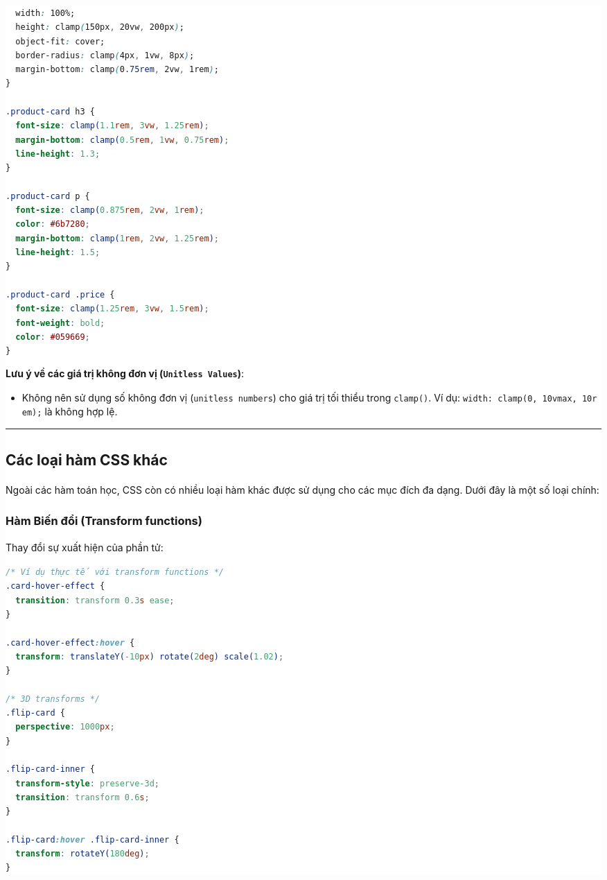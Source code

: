 ```css
  width: 100%;
  height: clamp(150px, 20vw, 200px);
  object-fit: cover;
  border-radius: clamp(4px, 1vw, 8px);
  margin-bottom: clamp(0.75rem, 2vw, 1rem);
}

.product-card h3 {
  font-size: clamp(1.1rem, 3vw, 1.25rem);
  margin-bottom: clamp(0.5rem, 1vw, 0.75rem);
  line-height: 1.3;
}

.product-card p {
  font-size: clamp(0.875rem, 2vw, 1rem);
  color: #6b7280;
  margin-bottom: clamp(1rem, 2vw, 1.25rem);
  line-height: 1.5;
}

.product-card .price {
  font-size: clamp(1.25rem, 3vw, 1.5rem);
  font-weight: bold;
  color: #059669;
}
```

**Lưu ý về các giá trị không đơn vị (`Unitless Values`)**:
*   Không nên sử dụng số không đơn vị (`unitless numbers`) cho giá trị tối thiểu trong `clamp()`. Ví dụ: `width: clamp(0, 10vmax, 10rem);` là không hợp lệ.

---

## Các loại hàm CSS khác

Ngoài các hàm toán học, CSS còn có nhiều loại hàm khác được sử dụng cho các mục đích đa dạng. Dưới đây là một số loại chính:

### Hàm Biến đổi (Transform functions)
Thay đổi sự xuất hiện của phần tử:

```css
/* Ví dụ thực tế với transform functions */
.card-hover-effect {
  transition: transform 0.3s ease;
}

.card-hover-effect:hover {
  transform: translateY(-10px) rotate(2deg) scale(1.02);
}

/* 3D transforms */
.flip-card {
  perspective: 1000px;
}

.flip-card-inner {
  transform-style: preserve-3d;
  transition: transform 0.6s;
}

.flip-card:hover .flip-card-inner {
  transform: rotateY(180deg);
}
```